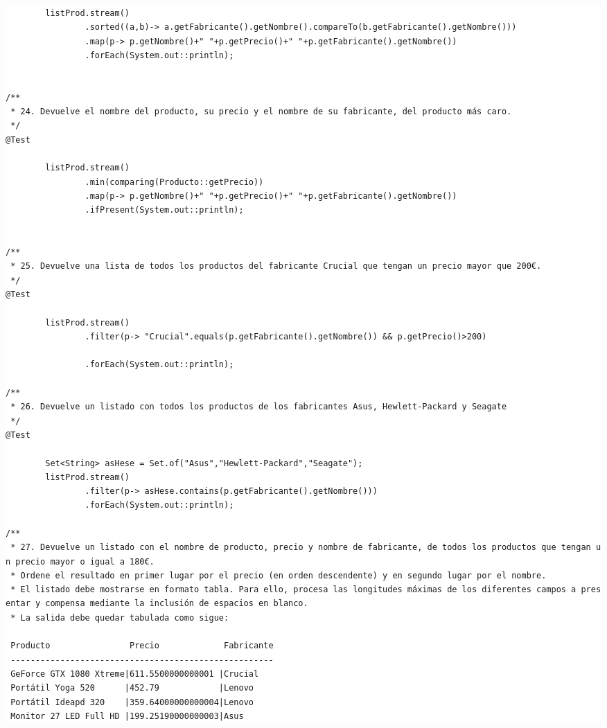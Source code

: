             listProd.stream()
                    .sorted((a,b)-> a.getFabricante().getNombre().compareTo(b.getFabricante().getNombre()))
                    .map(p-> p.getNombre()+" "+p.getPrecio()+" "+p.getFabricante().getNombre())
                    .forEach(System.out::println);


    /**
     * 24. Devuelve el nombre del producto, su precio y el nombre de su fabricante, del producto más caro.
     */
    @Test

            listProd.stream()
                    .min(comparing(Producto::getPrecio))
                    .map(p-> p.getNombre()+" "+p.getPrecio()+" "+p.getFabricante().getNombre())
                    .ifPresent(System.out::println);


    /**
     * 25. Devuelve una lista de todos los productos del fabricante Crucial que tengan un precio mayor que 200€.
     */
    @Test

            listProd.stream()
                    .filter(p-> "Crucial".equals(p.getFabricante().getNombre()) && p.getPrecio()>200)

                    .forEach(System.out::println);

    /**
     * 26. Devuelve un listado con todos los productos de los fabricantes Asus, Hewlett-Packard y Seagate
     */
    @Test

            Set<String> asHese = Set.of("Asus","Hewlett-Packard","Seagate");
            listProd.stream()
                    .filter(p-> asHese.contains(p.getFabricante().getNombre()))
                    .forEach(System.out::println);

    /**
     * 27. Devuelve un listado con el nombre de producto, precio y nombre de fabricante, de todos los productos que tengan un precio mayor o igual a 180€.
     * Ordene el resultado en primer lugar por el precio (en orden descendente) y en segundo lugar por el nombre.
     * El listado debe mostrarse en formato tabla. Para ello, procesa las longitudes máximas de los diferentes campos a presentar y compensa mediante la inclusión de espacios en blanco.
     * La salida debe quedar tabulada como sigue:

     Producto                Precio             Fabricante
     -----------------------------------------------------
     GeForce GTX 1080 Xtreme|611.5500000000001 |Crucial
     Portátil Yoga 520      |452.79            |Lenovo
     Portátil Ideapd 320    |359.64000000000004|Lenovo
     Monitor 27 LED Full HD |199.25190000000003|Asus

